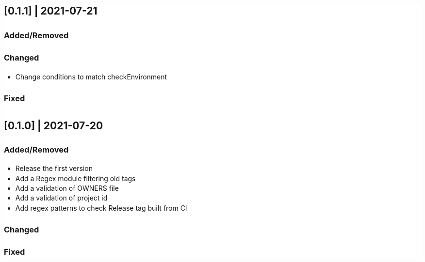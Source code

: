 ## [0.1.1] | 2021-07-21
### Added/Removed
### Changed
- Change conditions to match checkEnvironment
### Fixed

## [0.1.0] | 2021-07-20
### Added/Removed
- Release the first version
- Add a Regex module filtering old tags
- Add a validation of OWNERS file
- Add a validation of project id
- Add regex patterns to check Release tag built from CI
### Changed
### Fixed